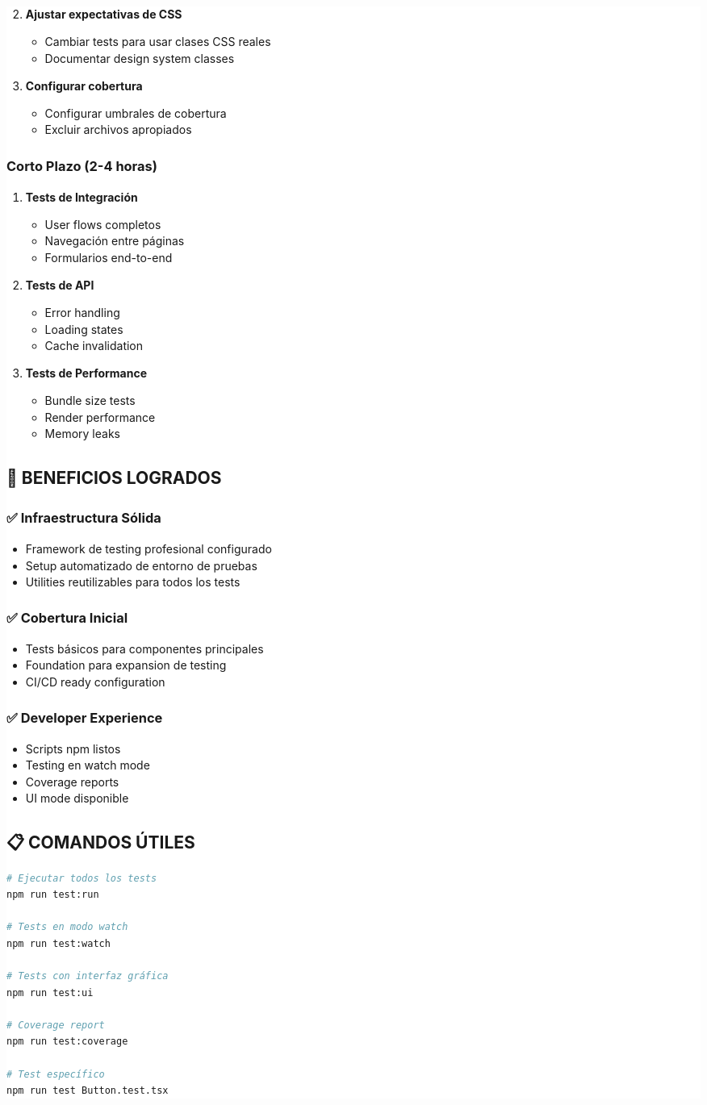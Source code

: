 2. **Ajustar expectativas de CSS**
   - Cambiar tests para usar clases CSS reales
   - Documentar design system classes

3. **Configurar cobertura**
   - Configurar umbrales de cobertura
   - Excluir archivos apropiados

### **Corto Plazo (2-4 horas)**

1. **Tests de Integración**
   - User flows completos
   - Navegación entre páginas
   - Formularios end-to-end

2. **Tests de API**
   - Error handling
   - Loading states
   - Cache invalidation

3. **Tests de Performance**
   - Bundle size tests
   - Render performance
   - Memory leaks

## 🚀 **BENEFICIOS LOGRADOS**

### **✅ Infraestructura Sólida**

- Framework de testing profesional configurado
- Setup automatizado de entorno de pruebas
- Utilities reutilizables para todos los tests

### **✅ Cobertura Inicial**

- Tests básicos para componentes principales
- Foundation para expansion de testing
- CI/CD ready configuration

### **✅ Developer Experience**

- Scripts npm listos
- Testing en watch mode
- Coverage reports
- UI mode disponible

## 📋 **COMANDOS ÚTILES**

```bash
# Ejecutar todos los tests
npm run test:run

# Tests en modo watch
npm run test:watch

# Tests con interfaz gráfica
npm run test:ui

# Coverage report
npm run test:coverage

# Test específico
npm run test Button.test.tsx
```
